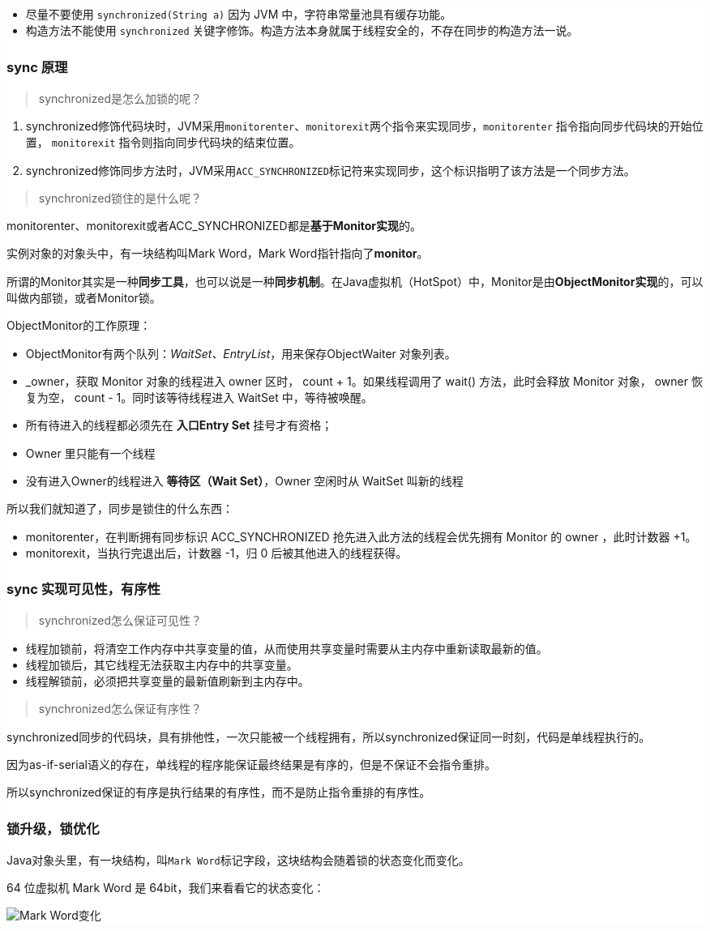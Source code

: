 - 尽量不要使用 `synchronized(String a)` 因为 JVM 中，字符串常量池具有缓存功能。
- 构造方法不能使用 `synchronized` 关键字修饰。构造方法本身就属于线程安全的，不存在同步的构造方法一说。

### sync 原理

> synchronized是怎么加锁的呢？

1. synchronized修饰代码块时，JVM采用`monitorenter`、`monitorexit`两个指令来实现同步，`monitorenter` 指令指向同步代码块的开始位置， `monitorexit` 指令则指向同步代码块的结束位置。

2. synchronized修饰同步方法时，JVM采用`ACC_SYNCHRONIZED`标记符来实现同步，这个标识指明了该方法是一个同步方法。

> synchronized锁住的是什么呢？

monitorenter、monitorexit或者ACC_SYNCHRONIZED都是**基于Monitor实现**的。

实例对象的对象头中，有一块结构叫Mark Word，Mark Word指针指向了**monitor**。

所谓的Monitor其实是一种**同步工具**，也可以说是一种**同步机制**。在Java虚拟机（HotSpot）中，Monitor是由**ObjectMonitor实现**的，可以叫做内部锁，或者Monitor锁。

ObjectMonitor的工作原理：

- ObjectMonitor有两个队列：_WaitSet、EntryList_，用来保存ObjectWaiter 对象列表。
- _owner，获取 Monitor 对象的线程进入 owner 区时， count + 1。如果线程调用了 wait() 方法，此时会释放 Monitor 对象， owner 恢复为空， count - 1。同时该等待线程进入 WaitSet 中，等待被唤醒。

- 所有待进入的线程都必须先在 **入口Entry Set** 挂号才有资格；
- Owner 里只能有一个线程
- 没有进入Owner的线程进入 **等待区（Wait Set）**，Owner 空闲时从 WaitSet 叫新的线程

所以我们就知道了，同步是锁住的什么东西：

- monitorenter，在判断拥有同步标识 ACC_SYNCHRONIZED 抢先进入此方法的线程会优先拥有 Monitor 的 owner ，此时计数器 +1。
- monitorexit，当执行完退出后，计数器 -1，归 0 后被其他进入的线程获得。

### sync 实现可见性，有序性

> synchronized怎么保证可见性？

- 线程加锁前，将清空工作内存中共享变量的值，从而使用共享变量时需要从主内存中重新读取最新的值。
- 线程加锁后，其它线程无法获取主内存中的共享变量。
- 线程解锁前，必须把共享变量的最新值刷新到主内存中。

> synchronized怎么保证有序性？

synchronized同步的代码块，具有排他性，一次只能被一个线程拥有，所以synchronized保证同一时刻，代码是单线程执行的。

因为as-if-serial语义的存在，单线程的程序能保证最终结果是有序的，但是不保证不会指令重排。

所以synchronized保证的有序是执行结果的有序性，而不是防止指令重排的有序性。

### 锁升级，锁优化

Java对象头里，有一块结构，叫`Mark Word`标记字段，这块结构会随着锁的状态变化而变化。

64 位虚拟机 Mark Word 是 64bit，我们来看看它的状态变化：

![Mark Word变化](https://cdn.tobebetterjavaer.com/tobebetterjavaer/images/sidebar/sanfene/javathread-34.png)
